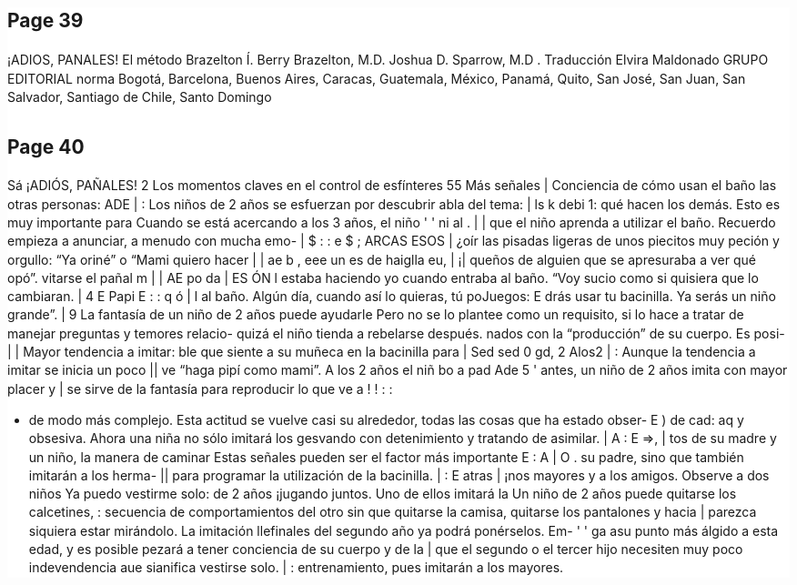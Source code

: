## Page 39

¡ADIOS,
PANALES!
El método Brazelton
Í. Berry Brazelton, M.D.
Joshua D. Sparrow, M.D .
Traducción
Elvira Maldonado
GRUPO
EDITORIAL
norma
Bogotá, Barcelona, Buenos Aires, Caracas, Guatemala,
México, Panamá, Quito, San José, San Juan,
San Salvador, Santiago de Chile, Santo Domingo

## Page 40

Sá ¡ADIÓS, PAÑALES! 2 Los momentos claves en el control de esfínteres 55
Más señales | Conciencia de cómo usan el baño las otras personas:
ADE | : Los niños de 2 años se esfuerzan por descubrir
abla del tema: | ls
k debi 1: qué hacen los demás. Esto es muy importante para
Cuando se está acercando a los 3 años, el niño ' ' ni al .
| | que el niño aprenda a utilizar el baño. Recuerdo
empieza a anunciar, a menudo con mucha emo- | $ : : e
$ ; ARCAS ESOS | ¿oír las pisadas ligeras de unos piecitos muy peción y orgullo: “Ya oriné” o “Mami quiero hacer | | ae b ,
eee un es de haiglla eu, | ¡| queños de alguien que se apresuraba a ver qué
opó”. vitarse el pañal m | | AE po da | ES ÓN l estaba haciendo yo cuando entraba al baño. “Voy
sucio como si quisiera que lo cambiaran. | 4 E Papi E : :
q ó | l al baño. Algún día, cuando así lo quieras, tú poJuegos: E drás usar tu bacinilla. Ya serás un niño grande”.
| 9
La fantasía de un niño de 2 años puede ayudarle Pero no se lo plantee como un requisito, si lo hace
a tratar de manejar preguntas y temores relacio- quizá el niño tienda a rebelarse después.
nados con la “producción” de su cuerpo. Es posi- | | Mayor tendencia a imitar:
ble que siente a su muñeca en la bacinilla para | Sed sed
0 gd, 2 Alos2 | : Aunque la tendencia a imitar se inicia un poco ||
ve “haga pipí como mami”. A los 2 años el niñ bo a
pad Ade 5 ' antes, un niño de 2 años imita con mayor placer y |
se sirve de la fantasía para reproducir lo que ve a ! ! : :
+ de modo más complejo. Esta actitud se vuelve casi
su alrededor, todas las cosas que ha estado obser- E ) de cad:
aq y obsesiva. Ahora una niña no sólo imitará los gesvando con detenimiento y tratando de asimilar. | A :
E =>, | tos de su madre y un niño, la manera de caminar
Estas señales pueden ser el factor más importante E : A |
O . su padre, sino que también imitarán a los herma- ||
para programar la utilización de la bacinilla. | : E atras |
¡nos mayores y a los amigos. Observe a dos niños
Ya puedo vestirme solo: de 2 años ¡jugando juntos. Uno de ellos imitará la
Un niño de 2 años puede quitarse los calcetines, : secuencia de comportamientos del otro sin que
quitarse la camisa, quitarse los pantalones y hacia | parezca siquiera estar mirándolo. La imitación llefinales del segundo año ya podrá ponérselos. Em- ' ' ga asu punto más álgido a esta edad, y es posible
pezará a tener conciencia de su cuerpo y de la | que el segundo o el tercer hijo necesiten muy poco
indevendencia aue sianifica vestirse solo. | : entrenamiento, pues imitarán a los mayores.
